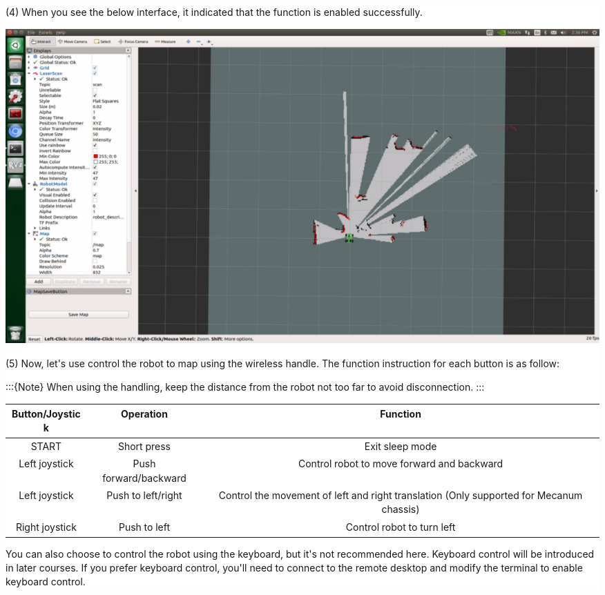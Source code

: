 (4) When you see the below interface, it indicated that the function is enabled successfully.

<img src="../_static/media/chapter_1/image176.png" class="common_img" />

(5) Now, let's use control the robot to map using the wireless handle. The function instruction for each button is as follow:

:::{Note}
When using the handling, keep the distance from the robot not too far to avoid disconnection.
:::

| **Button/Joystick** | **Operation** | **Function** |
|:--:|:--:|:--:|
| START | Short press | Exit sleep mode |
| Left joystick | Push forward/backward | Control robot to move forward and backward |
| Left joystick | Push to left/right | Control the movement of left and right translation (Only supported for Mecanum chassis) |
| Right joystick | Push to left | Control robot to turn left |

You can also choose to control the robot using the keyboard, but it's not recommended here. Keyboard control will be introduced in later courses. If you prefer keyboard control, you'll need to connect to the remote desktop and modify the terminal to enable keyboard control.
